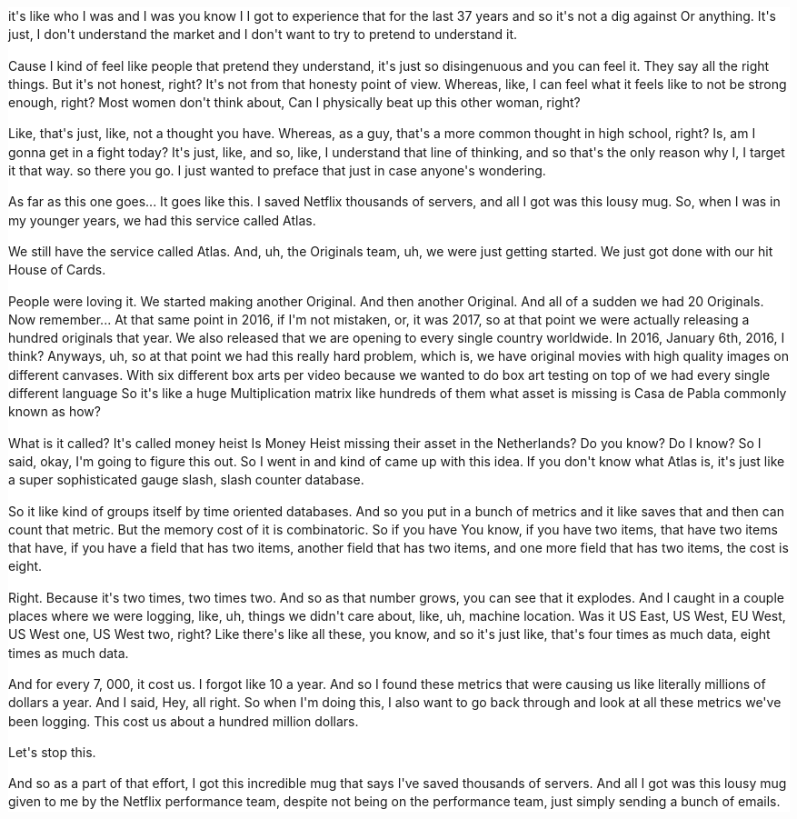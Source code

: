 it's like who I was and I was you know I I got to experience that for the last 37 years and so it's not a dig against Or anything. It's just, I don't understand the market and I don't want to try to pretend to understand it.

Cause I kind of feel like people that pretend they understand, it's just so disingenuous and you can feel it. They say all the right things. But it's not honest, right? It's not from that honesty point of view. Whereas, like, I can feel what it feels like to not be strong enough, right? Most women don't think about, Can I physically beat up this other woman, right?

Like, that's just, like, not a thought you have. Whereas, as a guy, that's a more common thought in high school, right? Is, am I gonna get in a fight today? It's just, like, and so, like, I understand that line of thinking, and so that's the only reason why I, I target it that way. so there you go. I just wanted to preface that just in case anyone's wondering.

As far as this one goes... It goes like this. I saved Netflix thousands of servers, and all I got was this lousy mug. So, when I was in my younger years, we had this service called Atlas.

We still have the service called Atlas. And, uh, the Originals team, uh, we were just getting started. We just got done with our hit House of Cards.

People were loving it. We started making another Original. And then another Original. And all of a sudden we had 20 Originals. Now remember... At that same point in 2016, if I'm not mistaken, or, it was 2017, so at that point we were actually releasing a hundred originals that year. We also released that we are opening to every single country worldwide. In 2016, January 6th, 2016, I think? Anyways, uh, so at that point we had this really hard problem, which is, we have original movies with high quality images on different canvases. With six different box arts per video because we wanted to do box art testing on top of we had every single different language So it's like a huge Multiplication matrix like hundreds of them what asset is missing is Casa de Pabla commonly known as how?

What is it called? It's called money heist Is Money Heist missing their asset in the Netherlands? Do you know? Do I know? So I said, okay, I'm going to figure this out. So I went in and kind of came up with this idea. If you don't know what Atlas is, it's just like a super sophisticated gauge slash, slash counter database.

So it like kind of groups itself by time oriented databases. And so you put in a bunch of metrics and it like saves that and then can count that metric. But the memory cost of it is combinatoric. So if you have You know, if you have two items, that have two items that have, if you have a field that has two items, another field that has two items, and one more field that has two items, the cost is eight.

Right. Because it's two times, two times two. And so as that number grows, you can see that it explodes. And I caught in a couple places where we were logging, like, uh, things we didn't care about, like, uh, machine location. Was it US East, US West, EU West, US West one, US West two, right? Like there's like all these, you know, and so it's just like, that's four times as much data, eight times as much data.

And for every 7, 000, it cost us. I forgot like 10 a year. And so I found these metrics that were causing us like literally millions of dollars a year. And I said, Hey, all right. So when I'm doing this, I also want to go back through and look at all these metrics we've been logging. This cost us about a hundred million dollars.

Let's stop this.

And so as a part of that effort, I got this incredible mug that says I've saved thousands of servers. And all I got was this lousy mug given to me by the Netflix performance team, despite not being on the performance team, just simply sending a bunch of emails.
